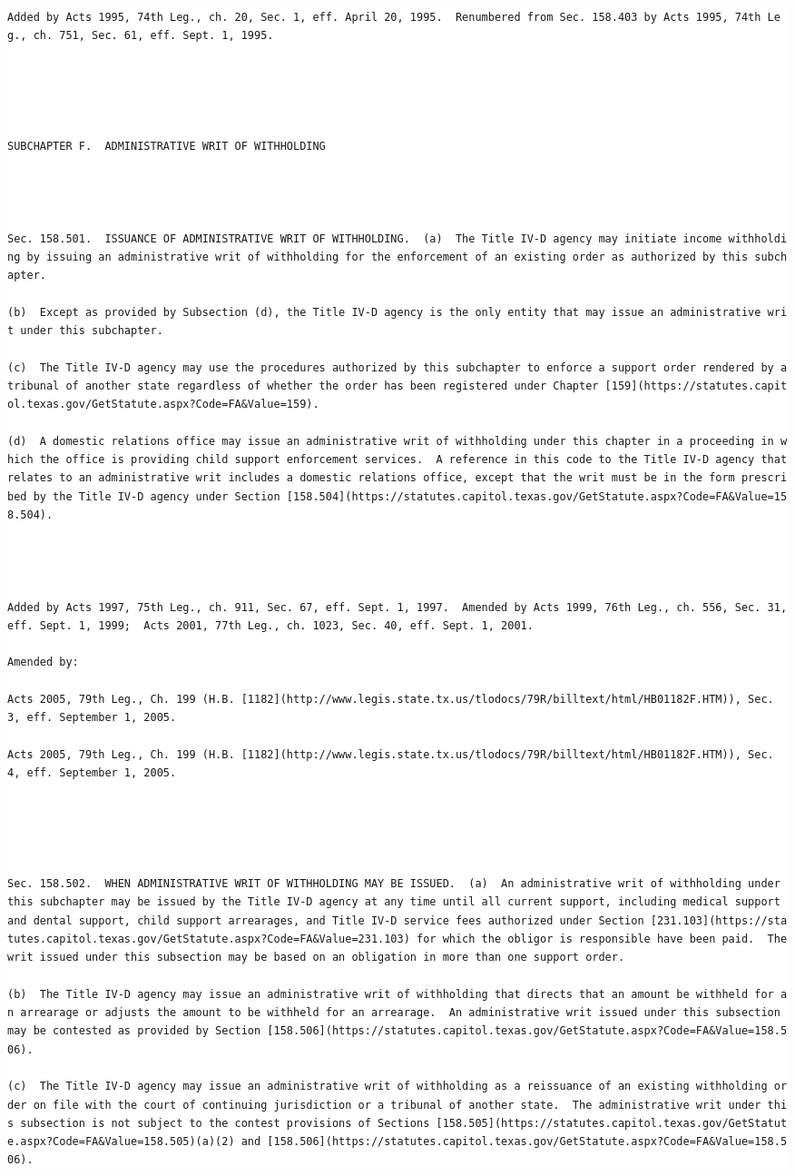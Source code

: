     
    
    
    Added by Acts 1995, 74th Leg., ch. 20, Sec. 1, eff. April 20, 1995.  Renumbered from Sec. 158.403 by Acts 1995, 74th Leg., ch. 751, Sec. 61, eff. Sept. 1, 1995.
    
    
    
    
    
    SUBCHAPTER F.  ADMINISTRATIVE WRIT OF WITHHOLDING
    
      
    
    
    Sec. 158.501.  ISSUANCE OF ADMINISTRATIVE WRIT OF WITHHOLDING.  (a)  The Title IV-D agency may initiate income withholding by issuing an administrative writ of withholding for the enforcement of an existing order as authorized by this subchapter.
    
    (b)  Except as provided by Subsection (d), the Title IV-D agency is the only entity that may issue an administrative writ under this subchapter.
    
    (c)  The Title IV-D agency may use the procedures authorized by this subchapter to enforce a support order rendered by a tribunal of another state regardless of whether the order has been registered under Chapter [159](https://statutes.capitol.texas.gov/GetStatute.aspx?Code=FA&Value=159).
    
    (d)  A domestic relations office may issue an administrative writ of withholding under this chapter in a proceeding in which the office is providing child support enforcement services.  A reference in this code to the Title IV-D agency that relates to an administrative writ includes a domestic relations office, except that the writ must be in the form prescribed by the Title IV-D agency under Section [158.504](https://statutes.capitol.texas.gov/GetStatute.aspx?Code=FA&Value=158.504).
    
    
    
    
    Added by Acts 1997, 75th Leg., ch. 911, Sec. 67, eff. Sept. 1, 1997.  Amended by Acts 1999, 76th Leg., ch. 556, Sec. 31, eff. Sept. 1, 1999;  Acts 2001, 77th Leg., ch. 1023, Sec. 40, eff. Sept. 1, 2001.
    
    Amended by: 
    
    Acts 2005, 79th Leg., Ch. 199 (H.B. [1182](http://www.legis.state.tx.us/tlodocs/79R/billtext/html/HB01182F.HTM)), Sec. 3, eff. September 1, 2005.
    
    Acts 2005, 79th Leg., Ch. 199 (H.B. [1182](http://www.legis.state.tx.us/tlodocs/79R/billtext/html/HB01182F.HTM)), Sec. 4, eff. September 1, 2005.
    
    
    
    
    
    Sec. 158.502.  WHEN ADMINISTRATIVE WRIT OF WITHHOLDING MAY BE ISSUED.  (a)  An administrative writ of withholding under this subchapter may be issued by the Title IV-D agency at any time until all current support, including medical support and dental support, child support arrearages, and Title IV-D service fees authorized under Section [231.103](https://statutes.capitol.texas.gov/GetStatute.aspx?Code=FA&Value=231.103) for which the obligor is responsible have been paid.  The writ issued under this subsection may be based on an obligation in more than one support order.
    
    (b)  The Title IV-D agency may issue an administrative writ of withholding that directs that an amount be withheld for an arrearage or adjusts the amount to be withheld for an arrearage.  An administrative writ issued under this subsection may be contested as provided by Section [158.506](https://statutes.capitol.texas.gov/GetStatute.aspx?Code=FA&Value=158.506).
    
    (c)  The Title IV-D agency may issue an administrative writ of withholding as a reissuance of an existing withholding order on file with the court of continuing jurisdiction or a tribunal of another state.  The administrative writ under this subsection is not subject to the contest provisions of Sections [158.505](https://statutes.capitol.texas.gov/GetStatute.aspx?Code=FA&Value=158.505)(a)(2) and [158.506](https://statutes.capitol.texas.gov/GetStatute.aspx?Code=FA&Value=158.506).
    